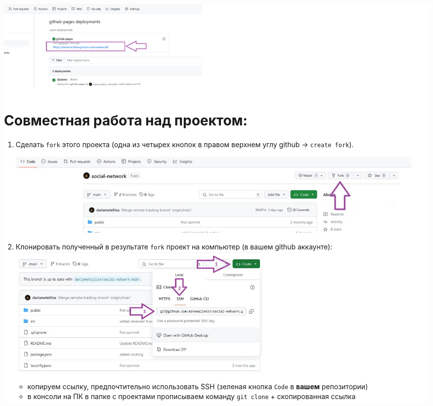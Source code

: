   <img src="doc/github/deploy-link.png" alt="instructions" width="400"/> 
    <br/>

# Совместная работа над проектом:
1. Сделать `fork` этого проекта (одна из четырех кнопок в правом верхнем углу github -> `create fork`).  <br/>

    <img src="doc/github/to-fork.jpg" alt="instructions" width="800"/>  

2. Клонировать полученный в результате `fork` проект на компьютер (в вашем github аккаунте):  <br/>
    <img src="doc/github/clone-ssh.jpg" alt="instructions" width="500"/>
    - копируем ссылку, предпочтительно использовать SSH (зеленая кнопка `Code` в **вашем** репозитории)
    - в консоли на ПК в папке с проектами прописываем команду `git clone` + скопированная ссылка 
  